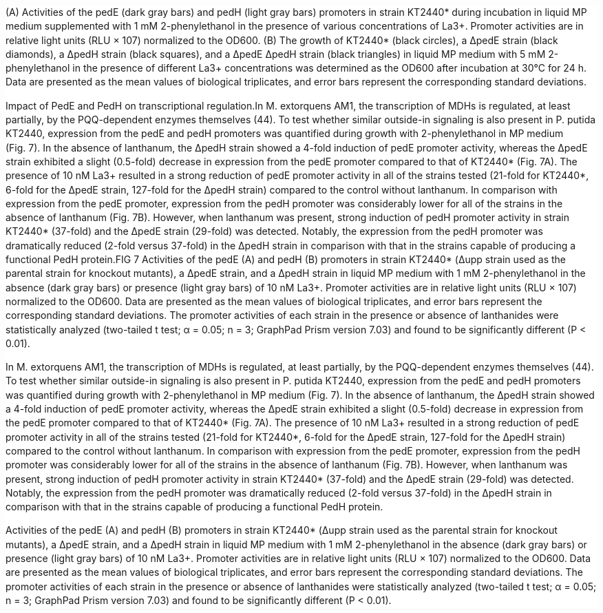 (A) Activities of the pedE (dark gray bars) and pedH (light gray bars) promoters in strain KT2440* during incubation in liquid MP medium supplemented with 1 mM 2-phenylethanol in the presence of various concentrations of La3+. Promoter activities are in relative light units (RLU × 107) normalized to the OD600. (B) The growth of KT2440* (black circles), a ΔpedE strain (black diamonds), a ΔpedH strain (black squares), and a ΔpedE ΔpedH strain (black triangles) in liquid MP medium with 5 mM 2-phenylethanol in the presence of different La3+ concentrations was determined as the OD600 after incubation at 30°C for 24 h. Data are presented as the mean values of biological triplicates, and error bars represent the corresponding standard deviations.

Impact of PedE and PedH on transcriptional regulation.In M. extorquens AM1, the transcription of MDHs is regulated, at least partially, by the PQQ-dependent enzymes themselves (44). To test whether similar outside-in signaling is also present in P. putida KT2440, expression from the pedE and pedH promoters was quantified during growth with 2-phenylethanol in MP medium (Fig. 7). In the absence of lanthanum, the ΔpedH strain showed a 4-fold induction of pedE promoter activity, whereas the ΔpedE strain exhibited a slight (0.5-fold) decrease in expression from the pedE promoter compared to that of KT2440* (Fig. 7A). The presence of 10 nM La3+ resulted in a strong reduction of pedE promoter activity in all of the strains tested (21-fold for KT2440*, 6-fold for the ΔpedE strain, 127-fold for the ΔpedH strain) compared to the control without lanthanum. In comparison with expression from the pedE promoter, expression from the pedH promoter was considerably lower for all of the strains in the absence of lanthanum (Fig. 7B). However, when lanthanum was present, strong induction of pedH promoter activity in strain KT2440* (37-fold) and the ΔpedE strain (29-fold) was detected. Notably, the expression from the pedH promoter was dramatically reduced (2-fold versus 37-fold) in the ΔpedH strain in comparison with that in the strains capable of producing a functional PedH protein.FIG 7 Activities of the pedE (A) and pedH (B) promoters in strain KT2440* (Δupp strain used as the parental strain for knockout mutants), a ΔpedE strain, and a ΔpedH strain in liquid MP medium with 1 mM 2-phenylethanol in the absence (dark gray bars) or presence (light gray bars) of 10 nM La3+. Promoter activities are in relative light units (RLU × 107) normalized to the OD600. Data are presented as the mean values of biological triplicates, and error bars represent the corresponding standard deviations. The promoter activities of each strain in the presence or absence of lanthanides were statistically analyzed (two-tailed t test; α = 0.05; n = 3; GraphPad Prism version 7.03) and found to be significantly different (P < 0.01).

In M. extorquens AM1, the transcription of MDHs is regulated, at least partially, by the PQQ-dependent enzymes themselves (44). To test whether similar outside-in signaling is also present in P. putida KT2440, expression from the pedE and pedH promoters was quantified during growth with 2-phenylethanol in MP medium (Fig. 7). In the absence of lanthanum, the ΔpedH strain showed a 4-fold induction of pedE promoter activity, whereas the ΔpedE strain exhibited a slight (0.5-fold) decrease in expression from the pedE promoter compared to that of KT2440* (Fig. 7A). The presence of 10 nM La3+ resulted in a strong reduction of pedE promoter activity in all of the strains tested (21-fold for KT2440*, 6-fold for the ΔpedE strain, 127-fold for the ΔpedH strain) compared to the control without lanthanum. In comparison with expression from the pedE promoter, expression from the pedH promoter was considerably lower for all of the strains in the absence of lanthanum (Fig. 7B). However, when lanthanum was present, strong induction of pedH promoter activity in strain KT2440* (37-fold) and the ΔpedE strain (29-fold) was detected. Notably, the expression from the pedH promoter was dramatically reduced (2-fold versus 37-fold) in the ΔpedH strain in comparison with that in the strains capable of producing a functional PedH protein.

Activities of the pedE (A) and pedH (B) promoters in strain KT2440* (Δupp strain used as the parental strain for knockout mutants), a ΔpedE strain, and a ΔpedH strain in liquid MP medium with 1 mM 2-phenylethanol in the absence (dark gray bars) or presence (light gray bars) of 10 nM La3+. Promoter activities are in relative light units (RLU × 107) normalized to the OD600. Data are presented as the mean values of biological triplicates, and error bars represent the corresponding standard deviations. The promoter activities of each strain in the presence or absence of lanthanides were statistically analyzed (two-tailed t test; α = 0.05; n = 3; GraphPad Prism version 7.03) and found to be significantly different (P < 0.01).
